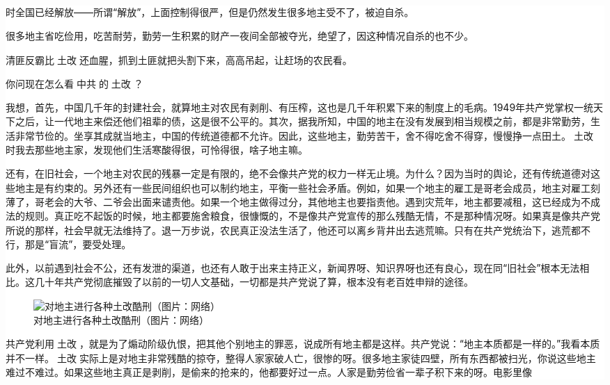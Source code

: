   时全国已经解放——所谓“解放”，上面控制得很严，但是仍然发生很多地主受不了，被迫自杀。
 </p>
 <p>
  很多地主省吃俭用，吃苦耐劳，勤劳一生积累的财产一夜间全部被夺光，绝望了，因这种情况自杀的也不少。
 </p>
 <p>
  清匪反霸比
  <ok href="/term/34312">
   土改
  </ok>
  还血腥，抓到土匪就把头割下来，高高吊起，让赶场的农民看。
 </p>
 <p>
  你问现在怎么看
  <ok href="/term/1059">
   中共
  </ok>
  的
  <ok href="/term/34312">
   土改
  </ok>
  ？
 </p>
 <p>
  我想，首先，中国几千年的封建社会，就算地主对农民有剥削、有压榨，这也是几千年积累下来的制度上的毛病。1949年共产党掌权一统天下之后，让一代地主来偿还他们祖辈的债，这是很不公平的。其次，据我所知，中国的地主在没有发展到相当规模之前，都是非常勤劳，生活非常节俭的。坐享其成就当地主，中国的传统道德都不允许。因此，这些地主，勤劳苦干，舍不得吃舍不得穿，慢慢挣一点田土。
  <ok href="/term/34312">
   土改
  </ok>
  时我去那些地主家，发现他们生活寒酸得很，可怜得很，啥子地主嘛。
 </p>
 <p>
  还有，在旧社会，一个地主对农民的残暴一定是有限的，绝不会像共产党的权力一样无止境。为什么？因为当时的舆论，还有传统道德对这些地主是有约束的。另外还有一些民间组织也可以制约地主，平衡一些社会矛盾。例如，如果一个地主的雇工是哥老会成员，地主对雇工刻薄了，哥老会的大爷、二爷会出面来谴责他。如果一个地主做得过分，其他地主也要指责他。遇到灾荒年，地主都要减租，这已经成为不成法的规则。真正吃不起饭的时候，地主都要施舍粮食，很慷慨的，不是像共产党宣传的那么残酷无情，不是那种情况呀。如果真是像共产党所说的那样，社会早就无法维持了。退一万步说，农民真正没法生活了，他还可以离乡背井出去逃荒嘛。只有在共产党统治下，逃荒都不行，那是“盲流”，要受处理。
 </p>
 <div class="AD_Embed__Wrap-sc-1xslmin-0 igMuqX module desktop">
  <div>
  </div>
 </div>
 <p>
  此外，以前遇到社会不公，还有发泄的渠道，也还有人敢于出来主持正义，新闻界呀、知识界呀也还有良心，现在同“旧社会”根本无法相比。这几十年共产党彻底摧毁了以前的一切人文基础，一切都是共产党说了算，根本没有老百姓申辩的途径。
 </p>
 <figure class="OImage__StyledFigure-sc-1lfley0-0 hHSfVg">
  <img alt=" 对地主进行各种土改酷刑（图片：网络）" src="https://img.soundofhope.org/2019/09/content-1-600x505.jpg"/>
  <br/><figcaption>
   对地主进行各种土改酷刑（图片：网络）
  </figcaption>
 </figure>
 <p>
  共产党利用
  <ok href="/term/34312">
   土改
  </ok>
  ，就是为了煽动阶级仇恨，把其他个别地主的罪恶，说成所有地主都是这样。共产党说：“地主本质都是一样的。”我看本质并不一样。
  <ok href="/term/34312">
   土改
  </ok>
  实际上是对地主非常残酷的掠夺，整得人家家破人亡，很惨的呀。很多地主家徒四壁，所有东西都被扫光，你说这些地主难过不难过。如果这些地主真正是剥削，是偷来的抢来的，他都要好过一点。人家是勤劳俭省一辈子积下来的呀。电影里像
  <ok href="/term/36950">